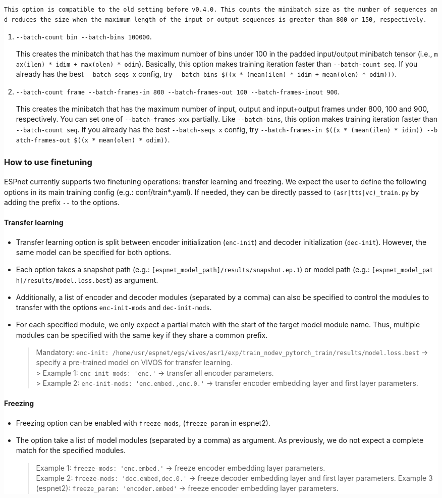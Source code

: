     This option is compatible to the old setting before v0.4.0. This counts the minibatch size as the number of sequences and reduces the size when the maximum length of the input or output sequences is greater than 800 or 150, respectively.
1. `--batch-count bin --batch-bins 100000`.

    This creates the minibatch that has the maximum number of bins under 100 in the padded input/output minibatch tensor  (i.e., `max(ilen) * idim + max(olen) * odim`).
Basically, this option makes training iteration faster than `--batch-count seq`. If you already has the best `--batch-seqs x` config, try `--batch-bins $((x * (mean(ilen) * idim + mean(olen) * odim)))`.
1. `--batch-count frame --batch-frames-in 800 --batch-frames-out 100 --batch-frames-inout 900`.

    This creates the minibatch that has the maximum number of input, output and input+output frames under 800, 100 and 900, respectively. You can set one of `--batch-frames-xxx` partially. Like `--batch-bins`, this option makes training iteration faster than `--batch-count seq`. If you already has the best `--batch-seqs x` config, try `--batch-frames-in $((x * (mean(ilen) * idim)) --batch-frames-out $((x * mean(olen) * odim))`.

### How to use finetuning

ESPnet currently supports two finetuning operations: transfer learning and freezing.
We expect the user to define the following options in its main training config (e.g.: conf/train*.yaml). If needed, they can be directly passed to `(asr|tts|vc)_train.py` by adding the prefix `--` to the options.

#### Transfer learning

- Transfer learning option is split between encoder initialization (`enc-init`) and decoder initialization (`dec-init`). However, the same model can be specified for both options.
- Each option takes a snapshot path (e.g.: `[espnet_model_path]/results/snapshot.ep.1`) or model path (e.g.: `[espnet_model_path]/results/model.loss.best`) as argument.
- Additionally, a list of encoder and decoder modules (separated by a comma) can also be specified to control the modules to transfer with the options `enc-init-mods` and `dec-init-mods`.
- For each specified module, we only expect a partial match with the start of the target model module name. Thus, multiple modules can be specified with the same key if they share a common prefix.

    > Mandatory: `enc-init: /home/usr/espnet/egs/vivos/asr1/exp/train_nodev_pytorch_train/results/model.loss.best` -> specify a pre-trained model on VIVOS for transfer learning.  
         > Example 1: `enc-init-mods: 'enc.'` -> transfer all encoder parameters.  
         > Example 2: `enc-init-mods: 'enc.embed.,enc.0.'` -> transfer encoder embedding layer and first layer parameters.  


#### Freezing

- Freezing option can be enabled with `freeze-mods`, (`freeze_param` in espnet2).
- The option take a list of model modules (separated by a comma) as argument. As previously, we do not expect a complete match for the specified modules.

    > Example 1: `freeze-mods: 'enc.embed.'` -> freeze encoder embedding layer parameters.  
    > Example 2: `freeze-mods: 'dec.embed,dec.0.'` -> freeze decoder embedding layer and first layer parameters.
    > Example 3 (espnet2): `freeze_param: 'encoder.embed'` -> freeze encoder embedding layer parameters.
